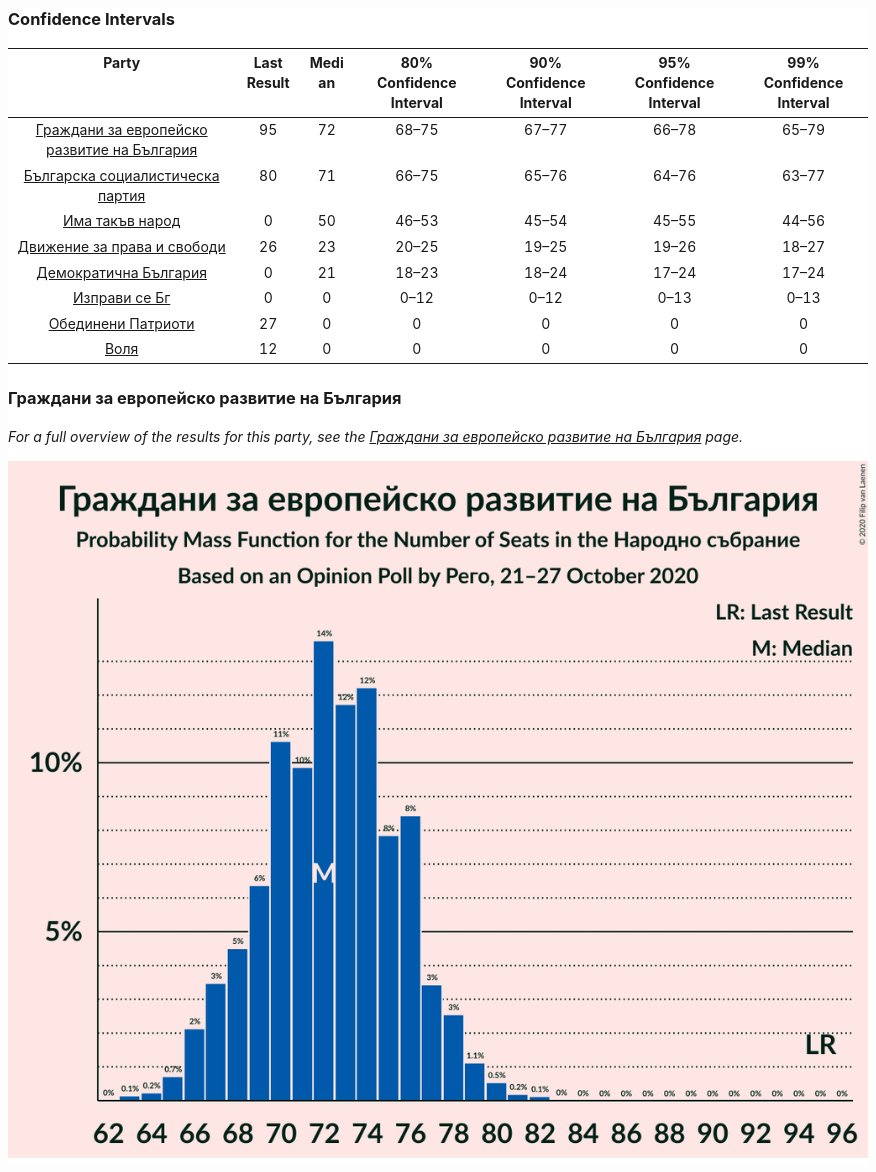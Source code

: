### Confidence Intervals

| Party | Last Result | Median | 80% Confidence Interval | 90% Confidence Interval | 95% Confidence Interval | 99% Confidence Interval |
|:-----:|:-----------:|:------:|:-----------------------:|:-----------------------:|:-----------------------:|:-----------------------:|
| <a href="#граждани-за-европейско-развитие-на-българия">Граждани за европейско развитие на България</a> | 95 | 72 | 68–75 |67–77 |66–78 |65–79 |
| <a href="#българска-социалистическа-партия">Българска социалистическа партия</a> | 80 | 71 | 66–75 |65–76 |64–76 |63–77 |
| <a href="#има-такъв-народ">Има такъв народ</a> | 0 | 50 | 46–53 |45–54 |45–55 |44–56 |
| <a href="#движение-за-права-и-свободи">Движение за права и свободи</a> | 26 | 23 | 20–25 |19–25 |19–26 |18–27 |
| <a href="#демократична-българия">Демократична България</a> | 0 | 21 | 18–23 |18–24 |17–24 |17–24 |
| <a href="#изправи-се-бг">Изправи се Бг</a> | 0 | 0 | 0–12 |0–12 |0–13 |0–13 |
| <a href="#обединени-патриоти">Обединени Патриоти</a> | 27 | 0 | 0 |0 |0 |0 |
| <a href="#воля">Воля</a> | 12 | 0 | 0 |0 |0 |0 |

### Граждани за европейско развитие на България

*For a full overview of the results for this party, see the [Граждани за европейско развитие на България](party-гражданизаевропейскоразвитиенабългария.html) page.*

![Graph with seats probability mass function not yet produced](2020-10-27-Рего-seats-pmf-гражданизаевропейскоразвитиенабългария.png "Seats Probability Mass Function")
